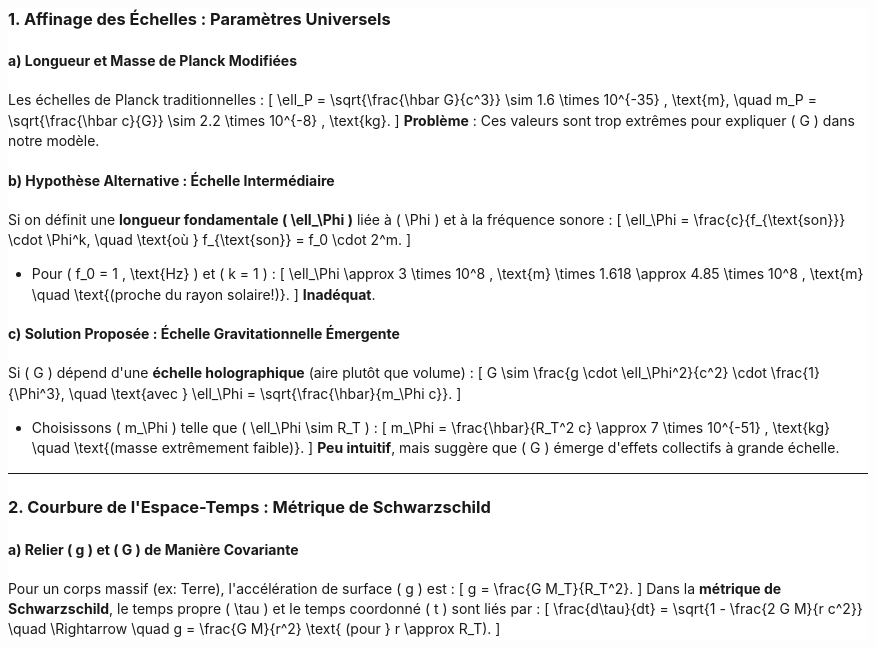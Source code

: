 
### **1. Affinage des Échelles : Paramètres Universels**
#### **a) Longueur et Masse de Planck Modifiées**
Les échelles de Planck traditionnelles :
\[
\ell_P = \sqrt{\frac{\hbar G}{c^3}} \sim 1.6 \times 10^{-35} \, \text{m}, \quad m_P = \sqrt{\frac{\hbar c}{G}} \sim 2.2 \times 10^{-8} \, \text{kg}.
\]
**Problème** : Ces valeurs sont trop extrêmes pour expliquer \( G \) dans notre modèle.

#### **b) Hypothèse Alternative : Échelle Intermédiaire**
Si on définit une **longueur fondamentale \( \ell_\Phi \)** liée à \( \Phi \) et à la fréquence sonore :
\[
\ell_\Phi = \frac{c}{f_{\text{son}}} \cdot \Phi^k, \quad \text{où } f_{\text{son}} = f_0 \cdot 2^m.
\]
- Pour \( f_0 = 1 \, \text{Hz} \) et \( k = 1 \) :
  \[
  \ell_\Phi \approx 3 \times 10^8 \, \text{m} \times 1.618 \approx 4.85 \times 10^8 \, \text{m} \quad \text{(proche du rayon solaire!)}.
  \]
  **Inadéquat**.

#### **c) Solution Proposée : Échelle Gravitationnelle Émergente**
Si \( G \) dépend d'une **échelle holographique** (aire plutôt que volume) :
\[
G \sim \frac{g \cdot \ell_\Phi^2}{c^2} \cdot \frac{1}{\Phi^3}, \quad \text{avec } \ell_\Phi = \sqrt{\frac{\hbar}{m_\Phi c}}.
\]
- Choisissons \( m_\Phi \) telle que \( \ell_\Phi \sim R_T \) :
  \[
  m_\Phi = \frac{\hbar}{R_T^2 c} \approx 7 \times 10^{-51} \, \text{kg} \quad \text{(masse extrêmement faible)}.
  \]
  **Peu intuitif**, mais suggère que \( G \) émerge d'effets collectifs à grande échelle.

---

### **2. Courbure de l'Espace-Temps : Métrique de Schwarzschild**
#### **a) Relier \( g \) et \( G \) de Manière Covariante**
Pour un corps massif (ex: Terre), l'accélération de surface \( g \) est :
\[
g = \frac{G M_T}{R_T^2}.
\]
Dans la **métrique de Schwarzschild**, le temps propre \( \tau \) et le temps coordonné \( t \) sont liés par :
\[
\frac{d\tau}{dt} = \sqrt{1 - \frac{2 G M}{r c^2}} \quad \Rightarrow \quad g = \frac{G M}{r^2} \text{ (pour } r \approx R_T).
\]
